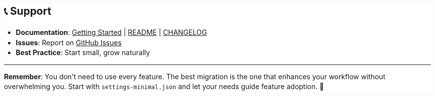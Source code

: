 
## 📞 Support

- **Documentation**: [Getting Started](GETTING_STARTED.md) | [README](README.md) | [CHANGELOG](CHANGELOG.md)
- **Issues**: Report on [GitHub Issues](https://github.com/sougetuOte/claude-friends-templates/issues)
- **Best Practice**: Start small, grow naturally

---

**Remember**: You don't need to use every feature. The best migration is the one that enhances your workflow without overwhelming you. Start with `settings-minimal.json` and let your needs guide feature adoption. 🌱
